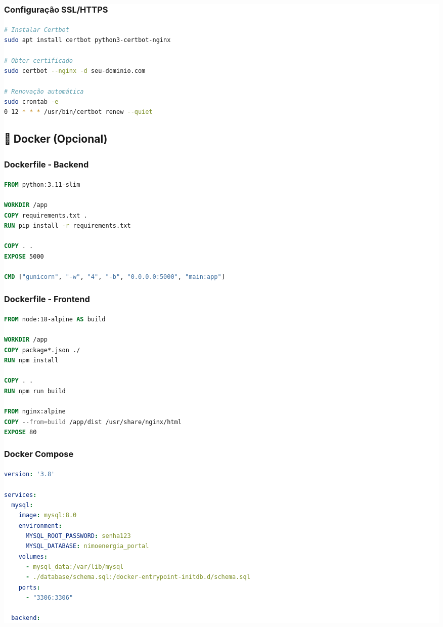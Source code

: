 ### Configuração SSL/HTTPS

```bash
# Instalar Certbot
sudo apt install certbot python3-certbot-nginx

# Obter certificado
sudo certbot --nginx -d seu-dominio.com

# Renovação automática
sudo crontab -e
0 12 * * * /usr/bin/certbot renew --quiet
```

## 🐳 Docker (Opcional)

### Dockerfile - Backend
```dockerfile
FROM python:3.11-slim

WORKDIR /app
COPY requirements.txt .
RUN pip install -r requirements.txt

COPY . .
EXPOSE 5000

CMD ["gunicorn", "-w", "4", "-b", "0.0.0.0:5000", "main:app"]
```

### Dockerfile - Frontend
```dockerfile
FROM node:18-alpine AS build

WORKDIR /app
COPY package*.json ./
RUN npm install

COPY . .
RUN npm run build

FROM nginx:alpine
COPY --from=build /app/dist /usr/share/nginx/html
EXPOSE 80
```

### Docker Compose
```yaml
version: '3.8'

services:
  mysql:
    image: mysql:8.0
    environment:
      MYSQL_ROOT_PASSWORD: senha123
      MYSQL_DATABASE: nimoenergia_portal
    volumes:
      - mysql_data:/var/lib/mysql
      - ./database/schema.sql:/docker-entrypoint-initdb.d/schema.sql
    ports:
      - "3306:3306"

  backend:
```